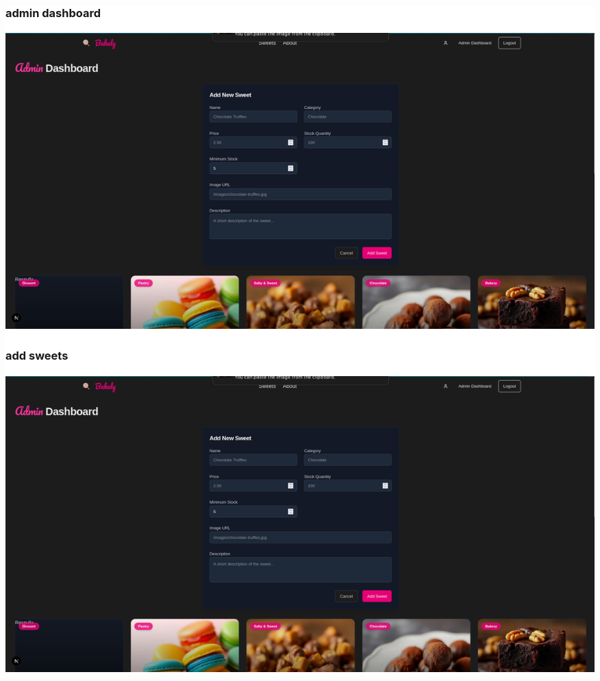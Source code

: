 ### admin dashboard
![Sweet Screenshot](./public/aform.png)

### add sweets 
![Sweet Screenshot](./public/aform.png)
